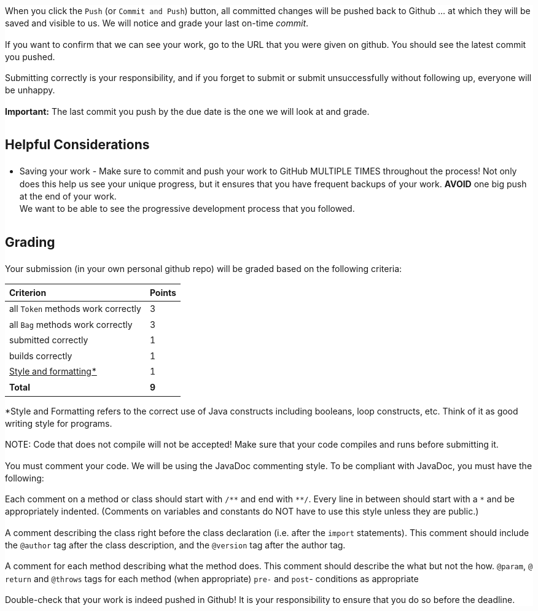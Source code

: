    When you click the `Push` (or `Commit and Push`) button, all committed
   changes will be pushed back to Github ... at which they will be saved
   and visible to us.  We will notice and grade your last on-time *commit*.

   If you want to confirm that we can see your work, go to the URL that you were given 
   on github. You should see the latest commit you pushed.

   Submitting correctly is your responsibility, and if you forget to submit or 
   submit unsuccessfully without following up, everyone will be unhappy. 

   **Important:** The last commit you push by the due date is the one we will look at and grade.


## Helpful Considerations

* Saving your work - Make sure to commit and push your work to GitHub MULTIPLE TIMES throughout the process! Not only does this help us see your unique progress, but it ensures that you have frequent backups of your work.
**AVOID** one big push at the end of your work.   
We want to be able to see the progressive development process that you followed.

## Grading
Your submission (in your own personal github repo) will be graded based on the following criteria:

| Criterion                                                                                        | Points |
| :----------------------------------------------------------------------------------------------- | :----- |
| all `Token` methods work correctly                                                               | 3      |
| all `Bag` methods work correctly                                                                 | 3      |
| submitted correctly                                                                              | 1      |
| builds correctly                                                                                 | 1      |
| [Style and formatting*](https://github.com/pomonacs622020sp/Handouts/blob/master/style_guide.md) | 1      |
| **Total**                                                                                        | **9** |

*Style and Formatting refers to the correct use of Java constructs including booleans, loop constructs, etc. Think of it as good writing style for programs.

NOTE: Code that does not compile will not be accepted! Make sure that your code compiles and runs before submitting it.

You must comment your code. We will be using the JavaDoc commenting style. To be compliant with JavaDoc, you must have the following:

   Each comment on a method or class should start with `/**` and end with `**/`. 
   Every line in between should start with a `*` and be appropriately indented. 
   (Comments on variables and constants do NOT have to use this style unless they are public.)

   A comment describing the class right before the class declaration 
   (i.e. after the `import` statements). This comment should include the `@author` tag 
   after the class description, and the `@version` tag after the author tag.

   A comment for each method describing what the method does. 
   This comment should describe the what but not the how.
   `@param`, `@return` and `@throws` tags for each method (when appropriate)
   `pre-` and `post`- conditions as appropriate

Double-check that your work is indeed pushed in Github! It is your responsibility to ensure that you do so before the deadline.
